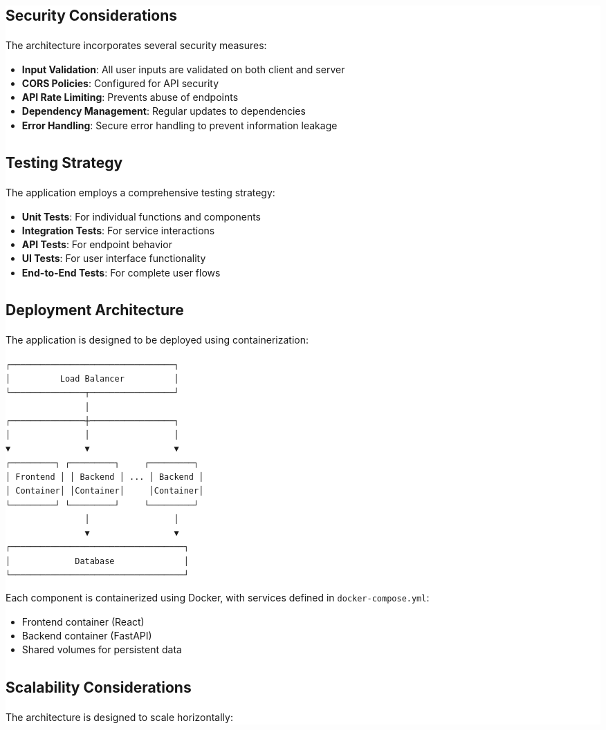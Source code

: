 ## Security Considerations

The architecture incorporates several security measures:

- **Input Validation**: All user inputs are validated on both client and server
- **CORS Policies**: Configured for API security
- **API Rate Limiting**: Prevents abuse of endpoints
- **Dependency Management**: Regular updates to dependencies
- **Error Handling**: Secure error handling to prevent information leakage

## Testing Strategy

The application employs a comprehensive testing strategy:

- **Unit Tests**: For individual functions and components
- **Integration Tests**: For service interactions
- **API Tests**: For endpoint behavior
- **UI Tests**: For user interface functionality
- **End-to-End Tests**: For complete user flows

## Deployment Architecture

The application is designed to be deployed using containerization:

```
┌─────────────────────────────────┐
│          Load Balancer          │
└───────────────┬─────────────────┘
                │
┌───────────────┼─────────────────┐
│               │                 │
▼               ▼                 ▼
┌─────────┐ ┌─────────┐     ┌─────────┐
│ Frontend │ │ Backend │ ... │ Backend │
│ Container│ │Container│     │Container│
└─────────┘ └─────────┘     └─────────┘
                │                 │
                ▼                 ▼
┌───────────────────────────────────┐
│             Database              │
└───────────────────────────────────┘
```

Each component is containerized using Docker, with services defined in `docker-compose.yml`:

- Frontend container (React)
- Backend container (FastAPI)
- Shared volumes for persistent data

## Scalability Considerations

The architecture is designed to scale horizontally:
